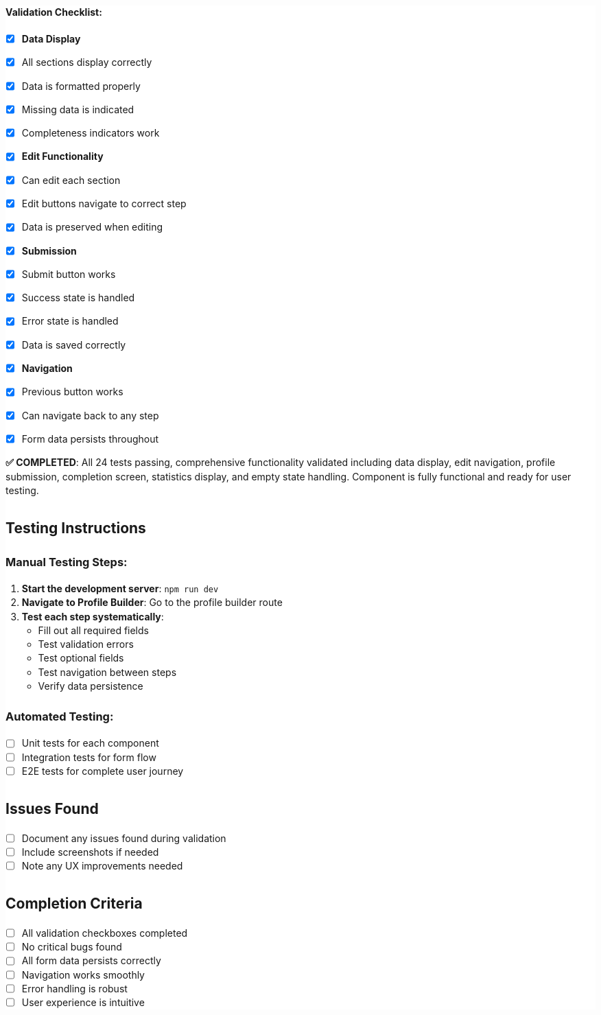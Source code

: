 #### Validation Checklist:
- [x] **Data Display**
- [x] All sections display correctly
- [x] Data is formatted properly
- [x] Missing data is indicated
- [x] Completeness indicators work

- [x] **Edit Functionality**
- [x] Can edit each section
- [x] Edit buttons navigate to correct step
- [x] Data is preserved when editing

- [x] **Submission**
- [x] Submit button works
- [x] Success state is handled
- [x] Error state is handled
- [x] Data is saved correctly

- [x] **Navigation**
- [x] Previous button works
- [x] Can navigate back to any step
- [x] Form data persists throughout

**✅ COMPLETED**: All 24 tests passing, comprehensive functionality validated including data display, edit navigation, profile submission, completion screen, statistics display, and empty state handling. Component is fully functional and ready for user testing.

## Testing Instructions

### Manual Testing Steps:
1. **Start the development server**: `npm run dev`
2. **Navigate to Profile Builder**: Go to the profile builder route
3. **Test each step systematically**:
   - Fill out all required fields
   - Test validation errors
   - Test optional fields
   - Test navigation between steps
   - Verify data persistence

### Automated Testing:
- [ ] Unit tests for each component
- [ ] Integration tests for form flow
- [ ] E2E tests for complete user journey

## Issues Found
- [ ] Document any issues found during validation
- [ ] Include screenshots if needed
- [ ] Note any UX improvements needed

## Completion Criteria
- [ ] All validation checkboxes completed
- [ ] No critical bugs found
- [ ] All form data persists correctly
- [ ] Navigation works smoothly
- [ ] Error handling is robust
- [ ] User experience is intuitive 